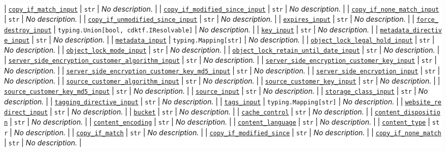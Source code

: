 | <code><a href="#@cdktf/provider-ionoscloud.s3ObjectCopy.S3ObjectCopy.property.copyIfMatchInput">copy_if_match_input</a></code> | <code>str</code> | *No description.* |
| <code><a href="#@cdktf/provider-ionoscloud.s3ObjectCopy.S3ObjectCopy.property.copyIfModifiedSinceInput">copy_if_modified_since_input</a></code> | <code>str</code> | *No description.* |
| <code><a href="#@cdktf/provider-ionoscloud.s3ObjectCopy.S3ObjectCopy.property.copyIfNoneMatchInput">copy_if_none_match_input</a></code> | <code>str</code> | *No description.* |
| <code><a href="#@cdktf/provider-ionoscloud.s3ObjectCopy.S3ObjectCopy.property.copyIfUnmodifiedSinceInput">copy_if_unmodified_since_input</a></code> | <code>str</code> | *No description.* |
| <code><a href="#@cdktf/provider-ionoscloud.s3ObjectCopy.S3ObjectCopy.property.expiresInput">expires_input</a></code> | <code>str</code> | *No description.* |
| <code><a href="#@cdktf/provider-ionoscloud.s3ObjectCopy.S3ObjectCopy.property.forceDestroyInput">force_destroy_input</a></code> | <code>typing.Union[bool, cdktf.IResolvable]</code> | *No description.* |
| <code><a href="#@cdktf/provider-ionoscloud.s3ObjectCopy.S3ObjectCopy.property.keyInput">key_input</a></code> | <code>str</code> | *No description.* |
| <code><a href="#@cdktf/provider-ionoscloud.s3ObjectCopy.S3ObjectCopy.property.metadataDirectiveInput">metadata_directive_input</a></code> | <code>str</code> | *No description.* |
| <code><a href="#@cdktf/provider-ionoscloud.s3ObjectCopy.S3ObjectCopy.property.metadataInput">metadata_input</a></code> | <code>typing.Mapping[str]</code> | *No description.* |
| <code><a href="#@cdktf/provider-ionoscloud.s3ObjectCopy.S3ObjectCopy.property.objectLockLegalHoldInput">object_lock_legal_hold_input</a></code> | <code>str</code> | *No description.* |
| <code><a href="#@cdktf/provider-ionoscloud.s3ObjectCopy.S3ObjectCopy.property.objectLockModeInput">object_lock_mode_input</a></code> | <code>str</code> | *No description.* |
| <code><a href="#@cdktf/provider-ionoscloud.s3ObjectCopy.S3ObjectCopy.property.objectLockRetainUntilDateInput">object_lock_retain_until_date_input</a></code> | <code>str</code> | *No description.* |
| <code><a href="#@cdktf/provider-ionoscloud.s3ObjectCopy.S3ObjectCopy.property.serverSideEncryptionCustomerAlgorithmInput">server_side_encryption_customer_algorithm_input</a></code> | <code>str</code> | *No description.* |
| <code><a href="#@cdktf/provider-ionoscloud.s3ObjectCopy.S3ObjectCopy.property.serverSideEncryptionCustomerKeyInput">server_side_encryption_customer_key_input</a></code> | <code>str</code> | *No description.* |
| <code><a href="#@cdktf/provider-ionoscloud.s3ObjectCopy.S3ObjectCopy.property.serverSideEncryptionCustomerKeyMd5Input">server_side_encryption_customer_key_md5_input</a></code> | <code>str</code> | *No description.* |
| <code><a href="#@cdktf/provider-ionoscloud.s3ObjectCopy.S3ObjectCopy.property.serverSideEncryptionInput">server_side_encryption_input</a></code> | <code>str</code> | *No description.* |
| <code><a href="#@cdktf/provider-ionoscloud.s3ObjectCopy.S3ObjectCopy.property.sourceCustomerAlgorithmInput">source_customer_algorithm_input</a></code> | <code>str</code> | *No description.* |
| <code><a href="#@cdktf/provider-ionoscloud.s3ObjectCopy.S3ObjectCopy.property.sourceCustomerKeyInput">source_customer_key_input</a></code> | <code>str</code> | *No description.* |
| <code><a href="#@cdktf/provider-ionoscloud.s3ObjectCopy.S3ObjectCopy.property.sourceCustomerKeyMd5Input">source_customer_key_md5_input</a></code> | <code>str</code> | *No description.* |
| <code><a href="#@cdktf/provider-ionoscloud.s3ObjectCopy.S3ObjectCopy.property.sourceInput">source_input</a></code> | <code>str</code> | *No description.* |
| <code><a href="#@cdktf/provider-ionoscloud.s3ObjectCopy.S3ObjectCopy.property.storageClassInput">storage_class_input</a></code> | <code>str</code> | *No description.* |
| <code><a href="#@cdktf/provider-ionoscloud.s3ObjectCopy.S3ObjectCopy.property.taggingDirectiveInput">tagging_directive_input</a></code> | <code>str</code> | *No description.* |
| <code><a href="#@cdktf/provider-ionoscloud.s3ObjectCopy.S3ObjectCopy.property.tagsInput">tags_input</a></code> | <code>typing.Mapping[str]</code> | *No description.* |
| <code><a href="#@cdktf/provider-ionoscloud.s3ObjectCopy.S3ObjectCopy.property.websiteRedirectInput">website_redirect_input</a></code> | <code>str</code> | *No description.* |
| <code><a href="#@cdktf/provider-ionoscloud.s3ObjectCopy.S3ObjectCopy.property.bucket">bucket</a></code> | <code>str</code> | *No description.* |
| <code><a href="#@cdktf/provider-ionoscloud.s3ObjectCopy.S3ObjectCopy.property.cacheControl">cache_control</a></code> | <code>str</code> | *No description.* |
| <code><a href="#@cdktf/provider-ionoscloud.s3ObjectCopy.S3ObjectCopy.property.contentDisposition">content_disposition</a></code> | <code>str</code> | *No description.* |
| <code><a href="#@cdktf/provider-ionoscloud.s3ObjectCopy.S3ObjectCopy.property.contentEncoding">content_encoding</a></code> | <code>str</code> | *No description.* |
| <code><a href="#@cdktf/provider-ionoscloud.s3ObjectCopy.S3ObjectCopy.property.contentLanguage">content_language</a></code> | <code>str</code> | *No description.* |
| <code><a href="#@cdktf/provider-ionoscloud.s3ObjectCopy.S3ObjectCopy.property.contentType">content_type</a></code> | <code>str</code> | *No description.* |
| <code><a href="#@cdktf/provider-ionoscloud.s3ObjectCopy.S3ObjectCopy.property.copyIfMatch">copy_if_match</a></code> | <code>str</code> | *No description.* |
| <code><a href="#@cdktf/provider-ionoscloud.s3ObjectCopy.S3ObjectCopy.property.copyIfModifiedSince">copy_if_modified_since</a></code> | <code>str</code> | *No description.* |
| <code><a href="#@cdktf/provider-ionoscloud.s3ObjectCopy.S3ObjectCopy.property.copyIfNoneMatch">copy_if_none_match</a></code> | <code>str</code> | *No description.* |